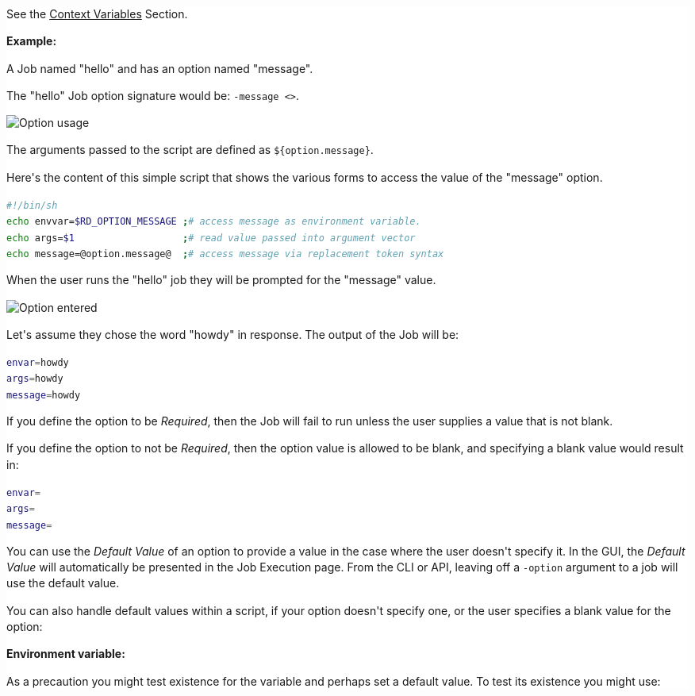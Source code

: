 See the [Context Variables](/manual/job-workflows.md#context-variables) Section.

**Example:**

A Job named "hello" and has an option named "message".

The "hello" Job option signature would be: `-message <>`.

![Option usage](~@assets/img/fig0504.png)

The arguments passed to the script are defined as `${option.message}`.

Here's the content of this simple script that shows the various
forms to access the value of the "message" option.

```bash .numberLines
#!/bin/sh
echo envvar=$RD_OPTION_MESSAGE ;# access message as environment variable.
echo args=$1                   ;# read value passed into argument vector
echo message=@option.message@  ;# access message via replacement token syntax
```

When the user runs the "hello" job they will be prompted for the
"message" value.

![Option entered](~@assets/img/fig0505.png)

Let's assume they chose the word "howdy" in response.
The output of the Job will be:

```bash
envar=howdy
args=howdy
message=howdy
```

If you define the option to be _Required_, then the Job will fail to run unless the user supplies a value that is not blank.

If you define the option to not be _Required_, then the option value is allowed to be blank, and specifying a blank value would result in:

```bash
envar=
args=
message=
```

You can use the _Default Value_ of an option to provide a value in the case where the user doesn't specify it. In the GUI, the _Default Value_ will automatically be presented in the Job Execution page. From the CLI or API, leaving off a `-option` argument to a job will use the default value.

You can also handle default values within a script, if your option doesn't specify one, or the user specifies a blank value for the option:

**Environment variable:**

As a precaution you might test existence for the variable and
perhaps set a default value.
To test its existence you might use:

